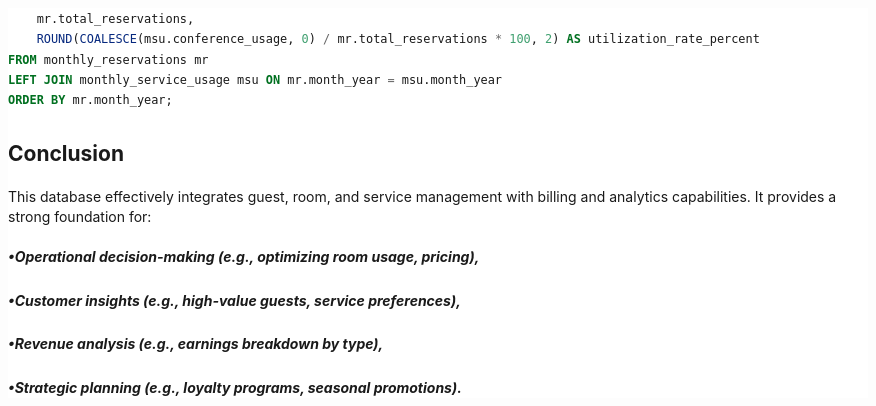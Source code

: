 ``` sql
    mr.total_reservations,
    ROUND(COALESCE(msu.conference_usage, 0) / mr.total_reservations * 100, 2) AS utilization_rate_percent
FROM monthly_reservations mr
LEFT JOIN monthly_service_usage msu ON mr.month_year = msu.month_year
ORDER BY mr.month_year;
```
## Conclusion

This database effectively integrates guest, room, and service management with billing and analytics capabilities. It provides a strong foundation for:
##### •Operational decision-making (e.g., optimizing room usage, pricing),
##### •Customer insights (e.g., high-value guests, service preferences),
##### •Revenue analysis (e.g., earnings breakdown by type),
##### •Strategic planning (e.g., loyalty programs, seasonal promotions).


